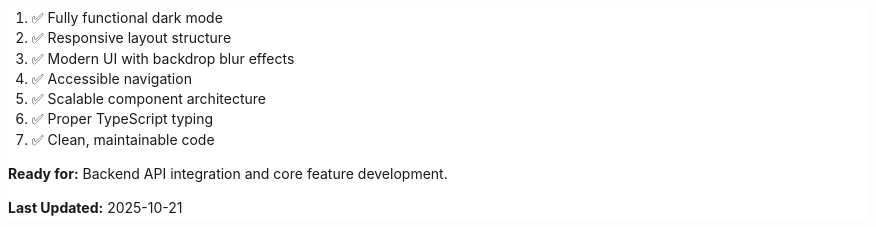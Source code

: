 1. ✅ Fully functional dark mode
2. ✅ Responsive layout structure
3. ✅ Modern UI with backdrop blur effects
4. ✅ Accessible navigation
5. ✅ Scalable component architecture
6. ✅ Proper TypeScript typing
7. ✅ Clean, maintainable code

**Ready for:** Backend API integration and core feature development.

**Last Updated:** 2025-10-21
